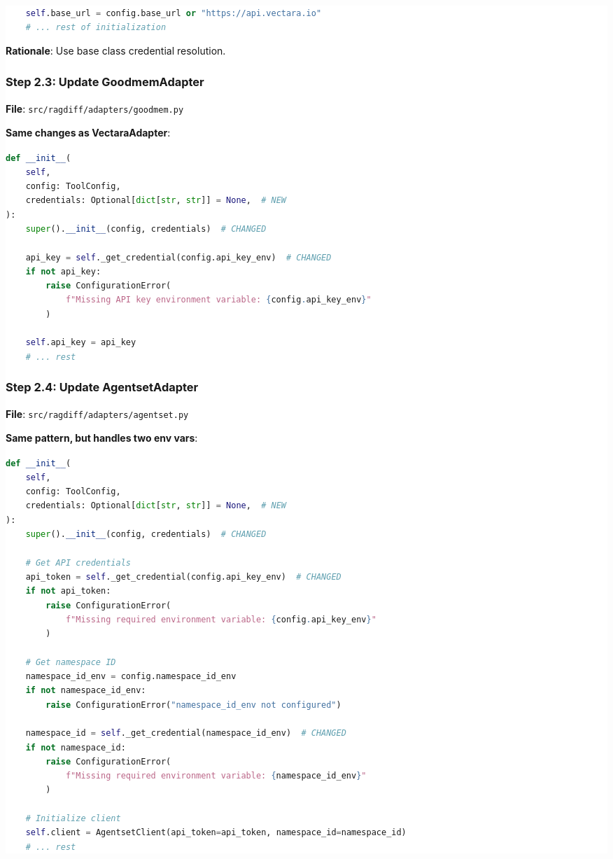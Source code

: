 ```python
    self.base_url = config.base_url or "https://api.vectara.io"
    # ... rest of initialization
```

**Rationale**: Use base class credential resolution.

### Step 2.3: Update GoodmemAdapter

**File**: `src/ragdiff/adapters/goodmem.py`

**Same changes as VectaraAdapter**:
```python
def __init__(
    self,
    config: ToolConfig,
    credentials: Optional[dict[str, str]] = None,  # NEW
):
    super().__init__(config, credentials)  # CHANGED

    api_key = self._get_credential(config.api_key_env)  # CHANGED
    if not api_key:
        raise ConfigurationError(
            f"Missing API key environment variable: {config.api_key_env}"
        )

    self.api_key = api_key
    # ... rest
```

### Step 2.4: Update AgentsetAdapter

**File**: `src/ragdiff/adapters/agentset.py`

**Same pattern, but handles two env vars**:
```python
def __init__(
    self,
    config: ToolConfig,
    credentials: Optional[dict[str, str]] = None,  # NEW
):
    super().__init__(config, credentials)  # CHANGED

    # Get API credentials
    api_token = self._get_credential(config.api_key_env)  # CHANGED
    if not api_token:
        raise ConfigurationError(
            f"Missing required environment variable: {config.api_key_env}"
        )

    # Get namespace ID
    namespace_id_env = config.namespace_id_env
    if not namespace_id_env:
        raise ConfigurationError("namespace_id_env not configured")

    namespace_id = self._get_credential(namespace_id_env)  # CHANGED
    if not namespace_id:
        raise ConfigurationError(
            f"Missing required environment variable: {namespace_id_env}"
        )

    # Initialize client
    self.client = AgentsetClient(api_token=api_token, namespace_id=namespace_id)
    # ... rest
```
